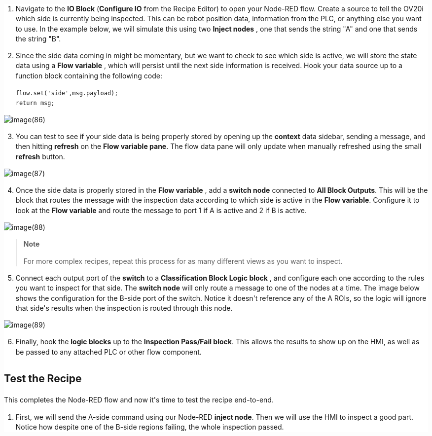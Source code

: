   1. Navigate to the **IO Block** \(**Configure IO** from the Recipe Editor\) to open your Node-RED flow. Create a source to tell the OV20i which side is currently being inspected. This can be robot position data, information from the PLC, or anything else you want to use. In the example below, we will simulate this using two **Inject nodes** , one that sends the string "A" and one that sends the string "B".

  2. Since the side data coming in might be momentary, but we want to check to see which side is active, we will store the state data using a **Flow variable** , which will persist until the next side information is received. Hook your data source up to a function block containing the following code:  

         
         flow.set('side',msg.payload);
         return msg;

  
![image\(86\)](https://cdn.document360.io/863daf20-40fe-49e9-9c91-e3c6cfba55d1/Images/Documentation/image\(86\).png)

  3. You can test to see if your side data is being properly stored by opening up the **context** data sidebar, sending a message, and then hitting **refresh** on the **Flow variable pane**. The flow data pane will only update when manually refreshed using the small **refresh** button.  
  
![image\(87\)](https://cdn.document360.io/863daf20-40fe-49e9-9c91-e3c6cfba55d1/Images/Documentation/image\(87\).png)  
  


  4. Once the side data is properly stored in the **Flow variable** , add a **switch node** connected to **All Block Outputs**. This will be the block that routes the message with the inspection data according to which side is active in the **Flow variable**. Configure it to look at the **Flow variable** and route the message to port 1 if A is active and 2 if B is active.  
  
![image\(88\)](https://cdn.document360.io/863daf20-40fe-49e9-9c91-e3c6cfba55d1/Images/Documentation/image\(88\).png)

> **Note**
> 
> For more complex recipes, repeat this process for as many different views as you want to inspect.

  5. Connect each output port of the **switch** to a **Classification Block Logic block** , and configure each one according to the rules you want to inspect for that side. The **switch node** will only route a message to one of the nodes at a time. The image below shows the configuration for the B-side port of the switch. Notice it doesn't reference any of the A ROIs, so the logic will ignore that side's results when the inspection is routed through this node.  
  
![image\(89\)](https://cdn.document360.io/863daf20-40fe-49e9-9c91-e3c6cfba55d1/Images/Documentation/image\(89\).png)  
  


  6. Finally, hook the **logic blocks** up to the **Inspection Pass/Fail block**. This allows the results to show up on the HMI, as well as be passed to any attached PLC or other flow component.  





## Test the Recipe

This completes the Node-RED flow and now it's time to test the recipe end-to-end. 

  1. First, we will send the A-side command using our Node-RED **inject node**. Then we will use the HMI to inspect a good part. Notice how despite one of the B-side regions failing, the whole inspection passed.  
  